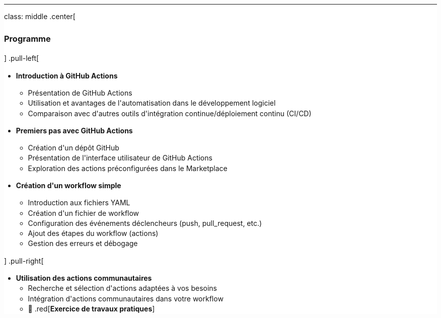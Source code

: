 <path d="M520.121,241.87C520.231,248.833 521.491,254.657 523.904,259.345C526.316,264.032 529.509,267.513 533.483,269.788C537.458,272.063 541.885,273.201 546.764,273.201C551.15,273.201 555.11,272.57 558.646,271.309C562.182,270.048 565.979,268.02 570.035,265.224L575.38,272.872C571.433,275.942 566.952,278.326 561.936,280.026C556.919,281.725 551.999,282.575 547.175,282.575C539.336,282.575 532.552,280.725 526.823,277.024C521.094,273.324 516.722,268.102 513.707,261.359C510.692,254.616 509.184,246.777 509.184,237.841C509.184,229.125 510.705,221.381 513.748,214.611C516.791,207.84 521.08,202.55 526.617,198.74C532.154,194.93 538.486,193.025 545.613,193.025C552.52,193.025 558.496,194.711 563.539,198.082C568.583,201.454 572.434,206.278 575.093,212.555C577.751,218.832 579.081,226.246 579.081,234.798C579.081,236.059 578.999,238.417 578.834,241.87L520.121,241.87ZM545.859,202.564C541.09,202.564 536.855,203.674 533.155,205.894C529.454,208.114 526.48,211.472 524.232,215.967C521.985,220.463 520.669,226.027 520.285,232.66L569.377,232.66C569.158,222.793 566.938,215.31 562.717,210.211C558.496,205.113 552.876,202.564 545.859,202.564Z" style="fill-rule: nonzero;"></path></g><path d="M250.428,75.558C385.339,75.558 494.87,185.089 494.87,320C494.87,454.911 385.339,564.442 250.428,564.442C115.517,564.442 5.986,454.911 5.986,320C5.986,185.089 115.517,75.558 250.428,75.558ZM131.233,450.023L131.233,203.31L220.202,205.493C297.709,207.676 311.355,209.314 331.55,219.685C400.87,255.709 417.79,343.587 365.937,402.536L344.65,426.552L356.658,438.014L368.12,450.023L256.772,450.023L256.772,339.22L269.872,351.228L282.972,363.782L294.434,352.32C308.08,338.674 309.171,325.575 297.163,309.2C294.835,305.797 292.624,303.334 289.625,301.561C283.483,297.931 274.034,297.192 253.497,297.192L218.564,297.192L218.564,450.023L131.233,450.023Z"></path></g></svg></div>

---

class: middle
.center[

### Programme

]
.pull-left[

* **Introduction à GitHub Actions**

  * Présentation de GitHub Actions
  * Utilisation et avantages de l'automatisation dans le développement logiciel
  * Comparaison avec d'autres outils d'intégration continue/déploiement continu (CI/CD)

* **Premiers pas avec GitHub Actions**

  * Création d'un dépôt GitHub
  * Présentation de l'interface utilisateur de GitHub Actions
  * Exploration des actions préconfigurées dans le Marketplace

* **Création d'un workflow simple**

  * Introduction aux fichiers YAML
  * Création d'un fichier de workflow
  * Configuration des événements déclencheurs (push, pull_request, etc.)
  * Ajout des étapes du workflow (actions)
  * Gestion des erreurs et débogage

]
.pull-right[

* **Utilisation des actions communautaires**
  * Recherche et sélection d'actions adaptées à vos besoins
  * Intégration d'actions communautaires dans votre workflow
  * 🚧 .red[**Exercice de travaux pratiques**]
